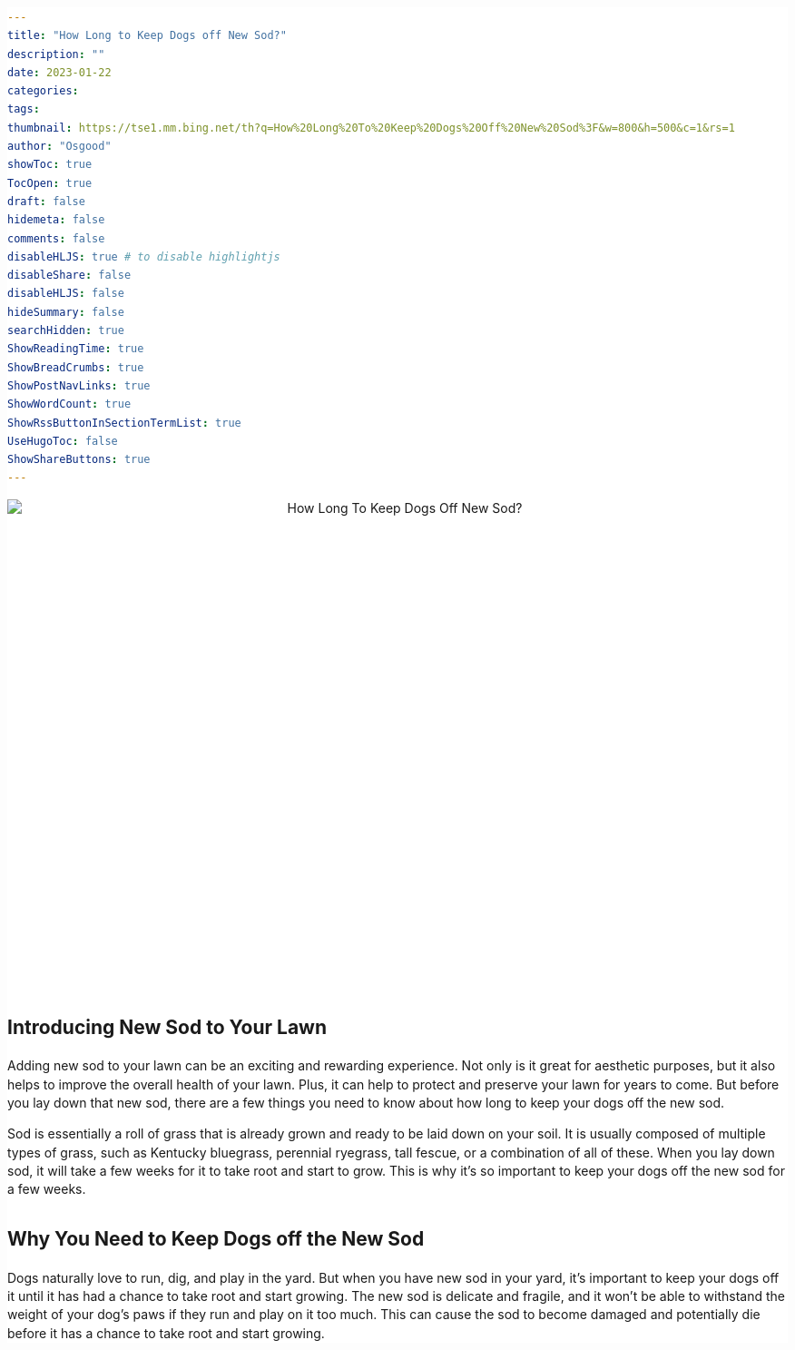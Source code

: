 ```yaml
---
title: "How Long to Keep Dogs off New Sod?"
description: ""
date: 2023-01-22
categories: 
tags: 
thumbnail: https://tse1.mm.bing.net/th?q=How%20Long%20To%20Keep%20Dogs%20Off%20New%20Sod%3F&w=800&h=500&c=1&rs=1
author: "Osgood"
showToc: true
TocOpen: true
draft: false
hidemeta: false
comments: false
disableHLJS: true # to disable highlightjs
disableShare: false
disableHLJS: false
hideSummary: false
searchHidden: true
ShowReadingTime: true
ShowBreadCrumbs: true
ShowPostNavLinks: true
ShowWordCount: true
ShowRssButtonInSectionTermList: true
UseHugoToc: false
ShowShareButtons: true
---
```


<center>
	<img src="https://tse1.mm.bing.net/th?q=How%20Long%20To%20Keep%20Dogs%20Off%20New%20Sod%3F&w=800&h=500&c=1&rs=1" alt="How Long To Keep Dogs Off New Sod?" width="800" height="500" style="display: block; width: 100%; height: auto">
</center>

<h2>Introducing New Sod to Your Lawn</h2>

Adding new sod to your lawn can be an exciting and rewarding experience. Not only is it great for aesthetic purposes, but it also helps to improve the overall health of your lawn. Plus, it can help to protect and preserve your lawn for years to come. But before you lay down that new sod, there are a few things you need to know about how long to keep your dogs off the new sod. 

Sod is essentially a roll of grass that is already grown and ready to be laid down on your soil. It is usually composed of multiple types of grass, such as Kentucky bluegrass, perennial ryegrass, tall fescue, or a combination of all of these. When you lay down sod, it will take a few weeks for it to take root and start to grow. This is why it’s so important to keep your dogs off the new sod for a few weeks.

<h2>Why You Need to Keep Dogs off the New Sod</h2>

Dogs naturally love to run, dig, and play in the yard. But when you have new sod in your yard, it’s important to keep your dogs off it until it has had a chance to take root and start growing. The new sod is delicate and fragile, and it won’t be able to withstand the weight of your dog’s paws if they run and play on it too much. This can cause the sod to become damaged and potentially die before it has a chance to take root and start growing. 

